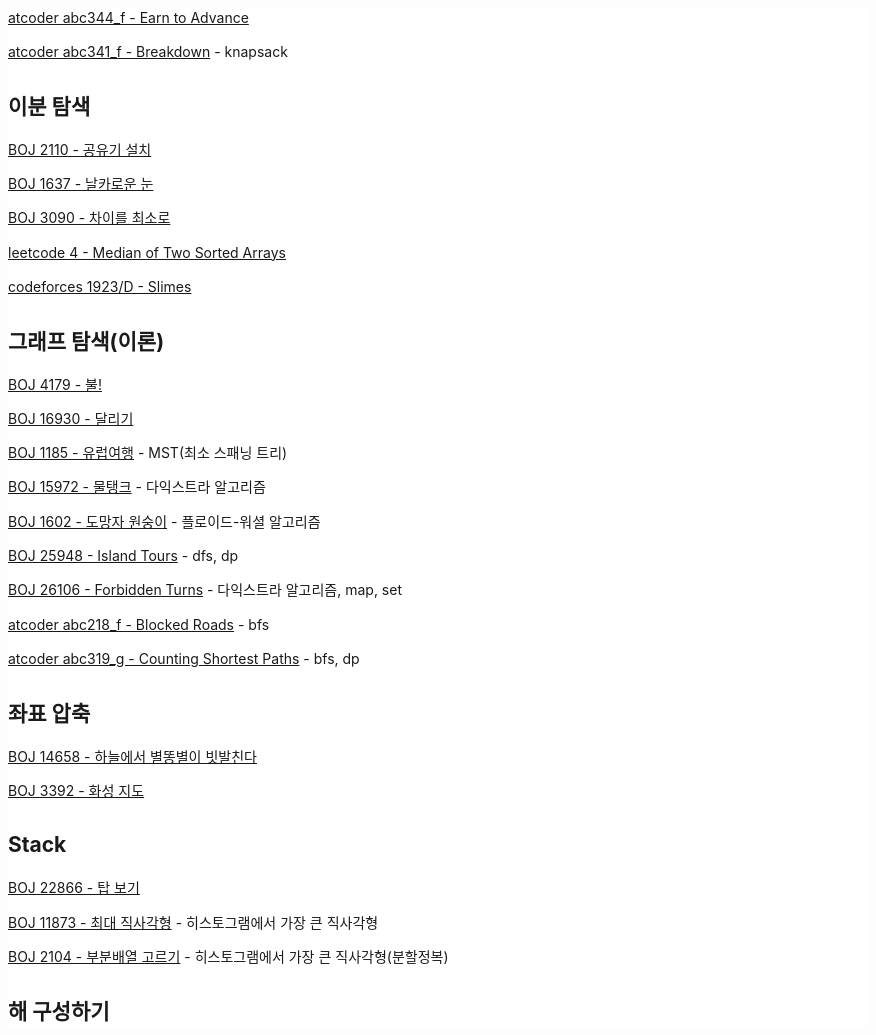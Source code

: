 [atcoder abc344_f - Earn to Advance](atcoder/abc344_f/readme.md)

[atcoder abc341_f - Breakdown](atcoder/abc341_f/readme.md) - knapsack

  

## 이분 탐색

[BOJ 2110 - 공유기 설치](BOJ/2110)

[BOJ 1637 - 날카로운 눈](BOJ/1637/readme.md)

[BOJ 3090 - 차이를 최소로](BOJ/3090)

[leetcode 4 - Median of Two Sorted Arrays](leetcode/4/readme.md)

[codeforces 1923/D - Slimes](codeforces/1923/D)

  

## 그래프 탐색(이론)

[BOJ 4179 - 불!](BOJ/4179/readme.md)

[BOJ 16930 - 달리기](BOJ/16930)

[BOJ 1185 - 유럽여행](BOJ/1185/readme.md) - MST(최소 스패닝 트리)

[BOJ 15972 - 물탱크](BOJ/15972/readme.md) - 다익스트라 알고리즘

[BOJ 1602 - 도망자 원숭이](BOJ/1602/readme.md) - 플로이드-워셜 알고리즘

[BOJ 25948 - Island Tours](BOJ/25948/readme.md) - dfs, dp

[BOJ 26106 - Forbidden Turns](BOJ/26106/readme.md) - 다익스트라 알고리즘, map, set

[atcoder abc218_f - Blocked Roads](atcoder/abc218_f/readme.md) - bfs

[atcoder abc319_g - Counting Shortest Paths](atcoder/abc319_g/readme.md) - bfs, dp

  

## 좌표 압축

[BOJ 14658 - 하늘에서 별똥별이 빗발친다](BOJ/14658/readme.md)

[BOJ 3392 - 화성 지도](BOJ/3392/readme.md)

  

## Stack

[BOJ 22866 - 탑 보기](BOJ/22866/readme.md)

[BOJ 11873 - 최대 직사각형](BOJ/11873/readme.md) - 히스토그램에서 가장 큰 직사각형

[BOJ 2104 - 부분배열 고르기](BOJ/2104/readme.md) - 히스토그램에서 가장 큰 직사각형(분할정복)

  

## 해 구성하기

